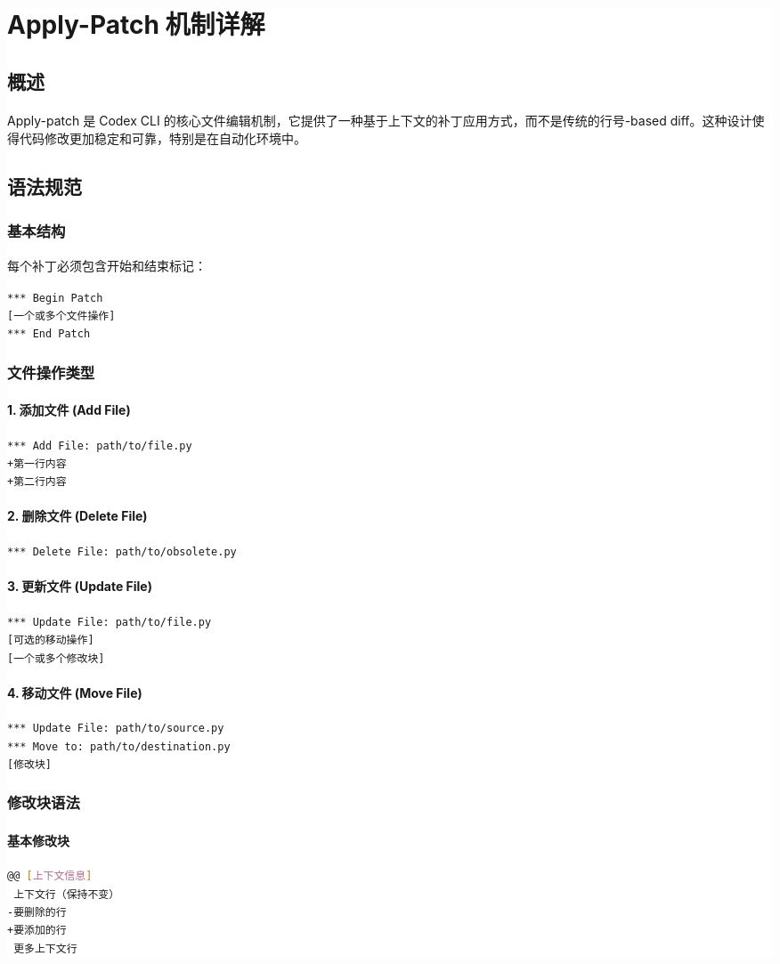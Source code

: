 # Apply-Patch 机制详解

## 概述

Apply-patch 是 Codex CLI 的核心文件编辑机制，它提供了一种基于上下文的补丁应用方式，而不是传统的行号-based diff。这种设计使得代码修改更加稳定和可靠，特别是在自动化环境中。

## 语法规范

### 基本结构

每个补丁必须包含开始和结束标记：

```bash
*** Begin Patch
[一个或多个文件操作]
*** End Patch
```

### 文件操作类型

#### 1. 添加文件 (Add File)
```bash
*** Add File: path/to/file.py
+第一行内容
+第二行内容
```

#### 2. 删除文件 (Delete File)
```bash
*** Delete File: path/to/obsolete.py
```

#### 3. 更新文件 (Update File)
```bash
*** Update File: path/to/file.py
[可选的移动操作]
[一个或多个修改块]
```

#### 4. 移动文件 (Move File)
```bash
*** Update File: path/to/source.py
*** Move to: path/to/destination.py
[修改块]
```

### 修改块语法

#### 基本修改块
```bash
@@ [上下文信息]
 上下文行（保持不变）
-要删除的行
+要添加的行
 更多上下文行
```
